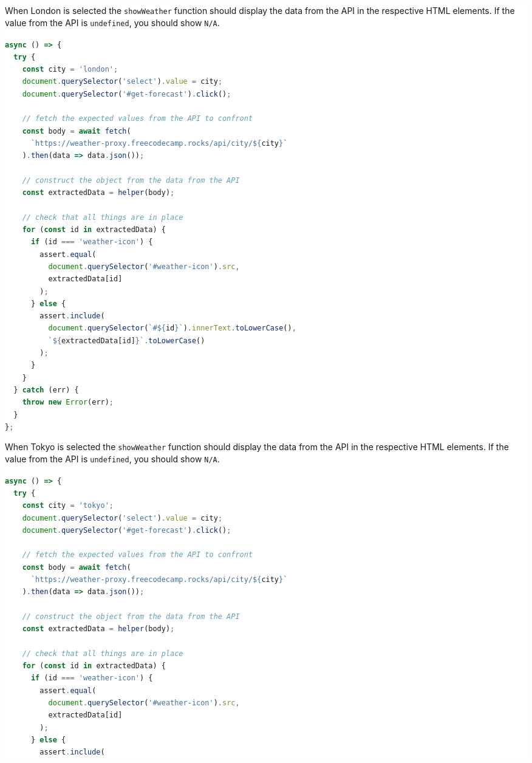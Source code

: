 When London is selected the `showWeather` function should display the data from the API in the respective HTML elements. If the value from the API is `undefined`, you should show `N/A`.

```js
async () => {
  try {
    const city = 'london';
    document.querySelector('select').value = city;
    document.querySelector('#get-forecast').click();

    // fetch the expected values from the API to confront
    const body = await fetch(
      `https://weather-proxy.freecodecamp.rocks/api/city/${city}`
    ).then(data => data.json());

    // construct the object from the data from the API
    const extractedData = helper(body);

    // check that all things are in place
    for (const id in extractedData) {
      if (id === 'weather-icon') {
        assert.equal(
          document.querySelector('#weather-icon').src,
          extractedData[id]
        );
      } else {
        assert.include(
          document.querySelector(`#${id}`).innerText.toLowerCase(),
          `${extractedData[id]}`.toLowerCase()
        );
      }
    }
  } catch (err) {
    throw new Error(err);
  }
};
```

When Tokyo is selected the `showWeather` function should display the data from the API in the respective HTML elements. If the value from the API is `undefined`, you should show `N/A`.

```js
async () => {
  try {
    const city = 'tokyo';
    document.querySelector('select').value = city;
    document.querySelector('#get-forecast').click();

    // fetch the expected values from the API to confront
    const body = await fetch(
      `https://weather-proxy.freecodecamp.rocks/api/city/${city}`
    ).then(data => data.json());

    // construct the object from the data from the API
    const extractedData = helper(body);

    // check that all things are in place
    for (const id in extractedData) {
      if (id === 'weather-icon') {
        assert.equal(
          document.querySelector('#weather-icon').src,
          extractedData[id]
        );
      } else {
        assert.include(
```